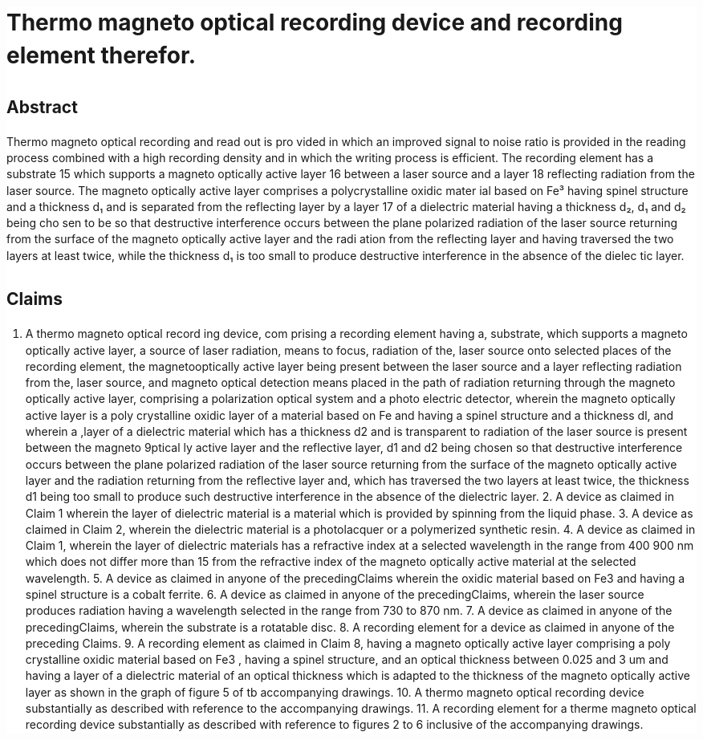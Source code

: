 # Thermo magneto optical recording device and recording element therefor.

## Abstract
Thermo magneto optical recording and read out is pro vided in which an improved signal to noise ratio is provided in the reading process combined with a high recording density and in which the writing process is efficient. The recording element has a substrate 15 which supports a magneto optically active layer 16 between a laser source and a layer 18 reflecting radiation from the laser source. The magneto optically active layer comprises a polycrystalline oxidic mater ial based on Fe³ having spinel structure and a thickness d₁ and is separated from the reflecting layer by a layer 17 of a dielectric material having a thickness d₂, d₁ and d₂ being cho sen to be so that destructive interference occurs between the plane polarized radiation of the laser source returning from the surface of the magneto optically active layer and the radi ation from the reflecting layer and having traversed the two layers at least twice, while the thickness d₁ is too small to produce destructive interference in the absence of the dielec tic layer.

## Claims
1. A thermo magneto optical record ing device, com prising a recording element having a, substrate, which supports a magneto optically active layer, a source of laser radiation, means to focus, radiation of the, laser source onto selected places of the recording element, the magnetooptically active layer being present between the laser source and a layer reflecting radiation from the, laser source, and magneto optical detection means placed in the path of radiation returning through the magneto optically active layer, comprising a polarization optical system and a photo electric detector, wherein the magneto optically active layer is a poly crystalline oxidic layer of a material based on Fe and having a spinel structure and a thickness dl, and wherein a ,layer of a dielectric material which has a thickness d2 and is transparent to radiation of the laser source is present between the magneto 9ptical ly active layer and the reflective layer, d1 and d2 being chosen so that destructive interference occurs between the plane polarized radiation of the laser source returning from the surface of the magneto optically active layer and the radiation returning from the reflective layer and, which has traversed the two layers at least twice, the thickness d1 being too small to produce such destructive interference in the absence of the dielectric layer. 2. A device as claimed in Claim 1 wherein the layer of dielectric material is a material which is provided by spinning from the liquid phase. 3. A device as claimed in Claim 2, wherein the dielectric material is a photolacquer or a polymerized synthetic resin. 4. A device as claimed in Claim 1, wherein the layer of dielectric materials has a refractive index at a selected wavelength in the range from 400 900 nm which does not differ more than 15 from the refractive index of the magneto optically active material at the selected wavelength. 5. A device as claimed in anyone of the precedingClaims wherein the oxidic material based on Fe3 and having a spinel structure is a cobalt ferrite. 6. A device as claimed in anyone of the precedingClaims, wherein the laser source produces radiation having a wavelength selected in the range from 730 to 870 nm. 7. A device as claimed in anyone of the precedingClaims, wherein the substrate is a rotatable disc. 8. A recording element for a device as claimed in anyone of the preceding Claims. 9. A recording element as claimed in Claim 8, having a magneto optically active layer comprising a poly crystalline oxidic material based on Fe3 , having a spinel structure, and an optical thickness between 0.025 and 3 um and having a layer of a dielectric material of an optical thickness which is adapted to the thickness of the magneto optically active layer as shown in the graph of figure 5 of tb accompanying drawings. 10. A thermo magneto optical recording device substantially as described with reference to the accompanying drawings. 11. A recording element for a therme magneto optical recording device substantially as described with reference to figures 2 to 6 inclusive of the accompanying drawings.
